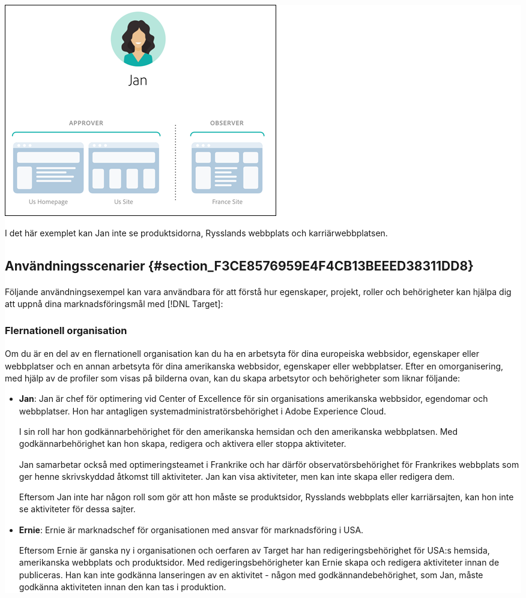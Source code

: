 ![permissions_4 image](assets/permissions_4.png)

I det här exemplet kan Jan inte se produktsidorna, Rysslands webbplats och karriärwebbplatsen.

## Användningsscenarier {#section_F3CE8576959E4F4CB13BEEED38311DD8}

Följande användningsexempel kan vara användbara för att förstå hur egenskaper, projekt, roller och behörigheter kan hjälpa dig att uppnå dina marknadsföringsmål med [!DNL Target]:

### Flernationell organisation

Om du är en del av en flernationell organisation kan du ha en arbetsyta för dina europeiska webbsidor, egenskaper eller webbplatser och en annan arbetsyta för dina amerikanska webbsidor, egenskaper eller webbplatser.
Efter en omorganisering, med hjälp av de profiler som visas på bilderna ovan, kan du skapa arbetsytor och behörigheter som liknar följande:

* **Jan**: Jan är chef för optimering vid Center of Excellence för sin organisations amerikanska webbsidor, egendomar och webbplatser. Hon har antagligen systemadministratörsbehörighet i Adobe Experience Cloud.

   I sin roll har hon godkännarbehörighet för den amerikanska hemsidan och den amerikanska webbplatsen. Med godkännarbehörighet kan hon skapa, redigera och aktivera eller stoppa aktiviteter.

   Jan samarbetar också med optimeringsteamet i Frankrike och har därför observatörsbehörighet för Frankrikes webbplats som ger henne skrivskyddad åtkomst till aktiviteter. Jan kan visa aktiviteter, men kan inte skapa eller redigera dem.

   Eftersom Jan inte har någon roll som gör att hon måste se produktsidor, Rysslands webbplats eller karriärsajten, kan hon inte se aktiviteter för dessa sajter.

* **Ernie**: Ernie är marknadschef för organisationen med ansvar för marknadsföring i USA.

   Eftersom Ernie är ganska ny i organisationen och oerfaren av Target har han redigeringsbehörighet för USA:s hemsida, amerikanska webbplats och produktsidor. Med redigeringsbehörigheter kan Ernie skapa och redigera aktiviteter innan de publiceras. Han kan inte godkänna lanseringen av en aktivitet - någon med godkännandebehörighet, som Jan, måste godkänna aktiviteten innan den kan tas i produktion.
